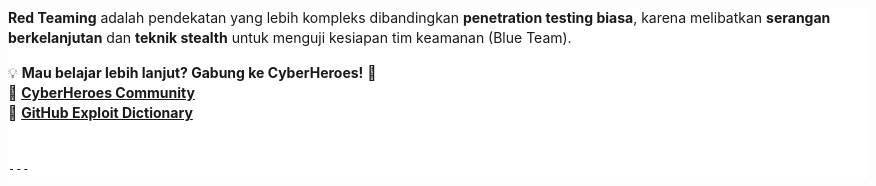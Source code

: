 **Red Teaming** adalah pendekatan yang lebih kompleks dibandingkan **penetration testing biasa**, karena melibatkan **serangan berkelanjutan** dan **teknik stealth** untuk menguji kesiapan tim keamanan (Blue Team).  

💡 **Mau belajar lebih lanjut? Gabung ke CyberHeroes!** 🚀  
🔗 **[CyberHeroes Community](https://chat.whatsapp.com/JJCwRcmcmHf4HBNhqjYvuK)**  
🔗 **[GitHub Exploit Dictionary](https://github.com/Cyberheroess/Comprehensive-Exploit-Dictionary/blob/main/Payload-mutation.md)**  
```

---

